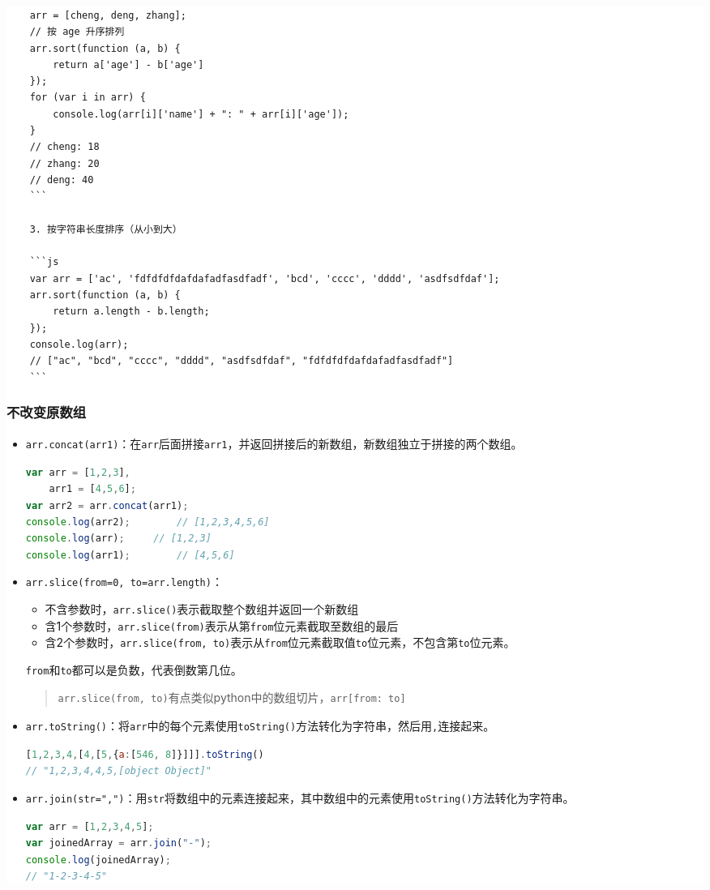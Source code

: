         arr = [cheng, deng, zhang];
        // 按 age 升序排列
        arr.sort(function (a, b) {
            return a['age'] - b['age']
        });
        for (var i in arr) {
            console.log(arr[i]['name'] + ": " + arr[i]['age']);
        }
        // cheng: 18
        // zhang: 20
        // deng: 40
        ```

    	3. 按字符串长度排序（从小到大）

        ```js
        var arr = ['ac', 'fdfdfdfdafdafadfasdfadf', 'bcd', 'cccc', 'dddd', 'asdfsdfdaf'];
        arr.sort(function (a, b) {
            return a.length - b.length;
        });
        console.log(arr);
        // ["ac", "bcd", "cccc", "dddd", "asdfsdfdaf", "fdfdfdfdafdafadfasdfadf"]
        ```

### 不改变原数组

- `arr.concat(arr1)`：在`arr`后面拼接`arr1`，并返回拼接后的新数组，新数组独立于拼接的两个数组。

  ```js
  var arr = [1,2,3],
      arr1 = [4,5,6];
  var arr2 = arr.concat(arr1);
  console.log(arr2);		// [1,2,3,4,5,6]
  console.log(arr);		// [1,2,3]
  console.log(arr1);		// [4,5,6]
  ```

- `arr.slice(from=0, to=arr.length)`：

  - 不含参数时，`arr.slice()`表示截取整个数组并返回一个新数组
  - 含1个参数时，`arr.slice(from)`表示从第`from`位元素截取至数组的最后
  - 含2个参数时，`arr.slice(from, to)`表示从`from`位元素截取值`to`位元素，不包含第`to`位元素。

  `from`和`to`都可以是负数，代表倒数第几位。

  > `arr.slice(from, to)`有点类似python中的数组切片，`arr[from: to]`

- `arr.toString()`：将`arr`中的每个元素使用`toString()`方法转化为字符串，然后用`,`连接起来。

  ```js
  [1,2,3,4,[4,[5,{a:[546, 8]}]]].toString()
  // "1,2,3,4,4,5,[object Object]"
  ```

- `arr.join(str=",")`：用`str`将数组中的元素连接起来，其中数组中的元素使用`toString()`方法转化为字符串。

  ```js
  var arr = [1,2,3,4,5];
  var joinedArray = arr.join("-");
  console.log(joinedArray);
  // "1-2-3-4-5"
  ```

